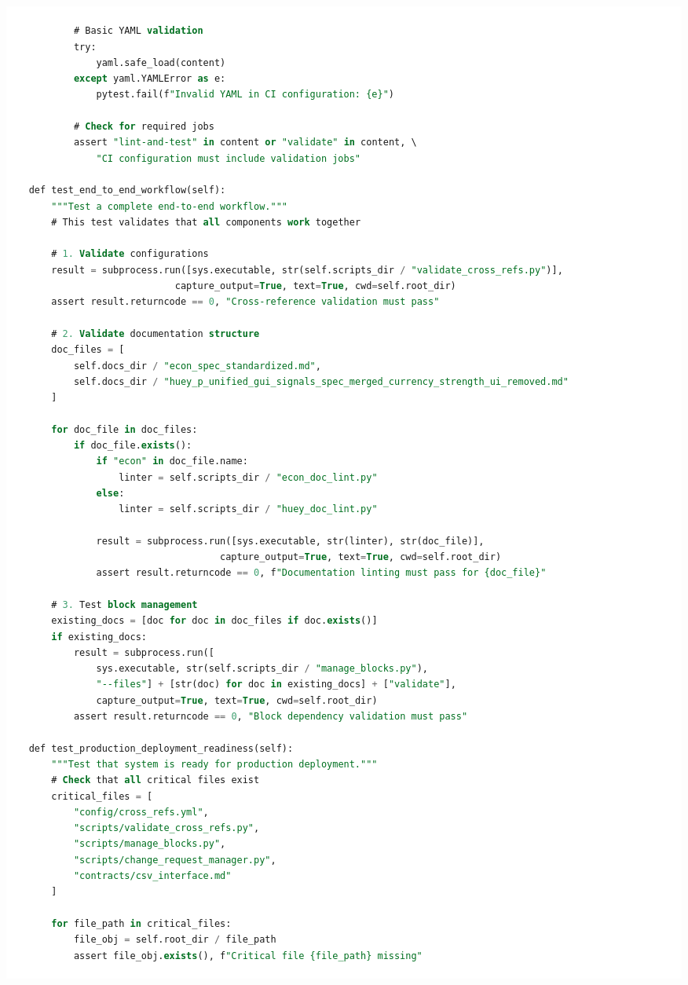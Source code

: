 ```sql
            
            # Basic YAML validation
            try:
                yaml.safe_load(content)
            except yaml.YAMLError as e:
                pytest.fail(f"Invalid YAML in CI configuration: {e}")
            
            # Check for required jobs
            assert "lint-and-test" in content or "validate" in content, \
                "CI configuration must include validation jobs"
    
    def test_end_to_end_workflow(self):
        """Test a complete end-to-end workflow."""
        # This test validates that all components work together
        
        # 1. Validate configurations
        result = subprocess.run([sys.executable, str(self.scripts_dir / "validate_cross_refs.py")], 
                              capture_output=True, text=True, cwd=self.root_dir)
        assert result.returncode == 0, "Cross-reference validation must pass"
        
        # 2. Validate documentation structure
        doc_files = [
            self.docs_dir / "econ_spec_standardized.md",
            self.docs_dir / "huey_p_unified_gui_signals_spec_merged_currency_strength_ui_removed.md"
        ]
        
        for doc_file in doc_files:
            if doc_file.exists():
                if "econ" in doc_file.name:
                    linter = self.scripts_dir / "econ_doc_lint.py"
                else:
                    linter = self.scripts_dir / "huey_doc_lint.py"
                
                result = subprocess.run([sys.executable, str(linter), str(doc_file)], 
                                      capture_output=True, text=True, cwd=self.root_dir)
                assert result.returncode == 0, f"Documentation linting must pass for {doc_file}"
        
        # 3. Test block management
        existing_docs = [doc for doc in doc_files if doc.exists()]
        if existing_docs:
            result = subprocess.run([
                sys.executable, str(self.scripts_dir / "manage_blocks.py"), 
                "--files"] + [str(doc) for doc in existing_docs] + ["validate"],
                capture_output=True, text=True, cwd=self.root_dir)
            assert result.returncode == 0, "Block dependency validation must pass"
    
    def test_production_deployment_readiness(self):
        """Test that system is ready for production deployment."""
        # Check that all critical files exist
        critical_files = [
            "config/cross_refs.yml",
            "scripts/validate_cross_refs.py",
            "scripts/manage_blocks.py",
            "scripts/change_request_manager.py",
            "contracts/csv_interface.md"
        ]
        
        for file_path in critical_files:
            file_obj = self.root_dir / file_path
            assert file_obj.exists(), f"Critical file {file_path} missing"
        
```